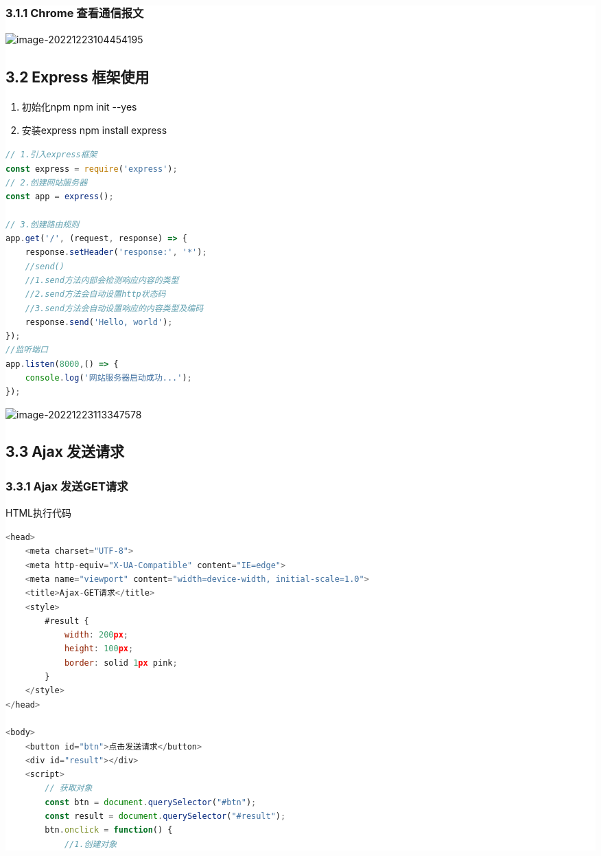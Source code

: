### 3.1.1 Chrome 查看通信报文

![image-20221223104454195](https://xingqiu-tuchuang-1256524210.cos.ap-shanghai.myqcloud.com/2767/image-20221223104454195.png)

## 3.2 Express 框架使用

1. 初始化npm  npm init --yes

2. 安装express  npm install express

~~~js
// 1.引入express框架
const express = require('express');
// 2.创建网站服务器
const app = express();

// 3.创建路由规则
app.get('/', (request, response) => {
    response.setHeader('response:', '*');
    //send()
    //1.send方法内部会检测响应内容的类型
    //2.send方法会自动设置http状态码
    //3.send方法会自动设置响应的内容类型及编码
    response.send('Hello, world');
});
//监听端口
app.listen(8000,() => {
    console.log('网站服务器启动成功...');
});
~~~

![image-20221223113347578](https://xingqiu-tuchuang-1256524210.cos.ap-shanghai.myqcloud.com/2767/image-20221223113347578.png)



## 3.3 Ajax 发送请求

### 3.3.1 Ajax 发送GET请求

HTML执行代码

~~~js
<head>
    <meta charset="UTF-8">
    <meta http-equiv="X-UA-Compatible" content="IE=edge">
    <meta name="viewport" content="width=device-width, initial-scale=1.0">
    <title>Ajax-GET请求</title>
    <style>
        #result {
            width: 200px;
            height: 100px;
            border: solid 1px pink;
        }
    </style>
</head>

<body>
    <button id="btn">点击发送请求</button>
    <div id="result"></div>
    <script>
        // 获取对象
        const btn = document.querySelector("#btn");
        const result = document.querySelector("#result");
        btn.onclick = function() {
            //1.创建对象
~~~